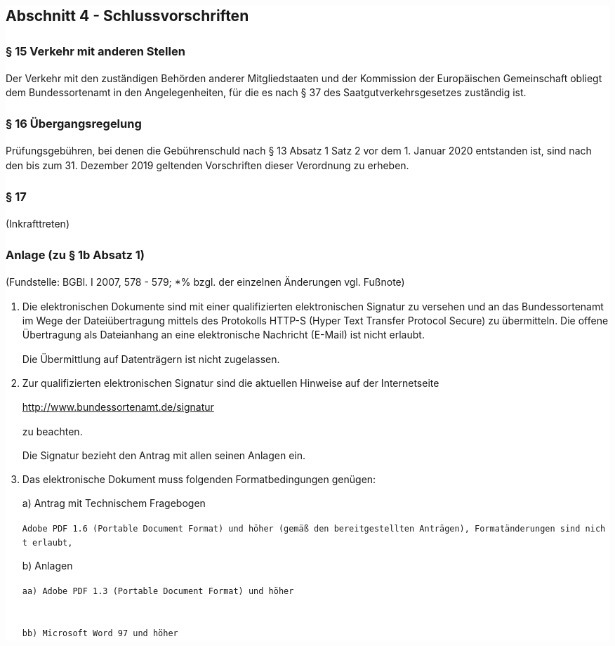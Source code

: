 

## Abschnitt 4 - Schlussvorschriften



### § 15 Verkehr mit anderen Stellen

Der Verkehr mit den zuständigen Behörden anderer Mitgliedstaaten und der Kommission der Europäischen Gemeinschaft obliegt dem Bundessortenamt in den Angelegenheiten, für die es nach § 37 des Saatgutverkehrsgesetzes zuständig ist.


### § 16 Übergangsregelung

Prüfungsgebühren, bei denen die Gebührenschuld nach § 13 Absatz 1 Satz 2 vor dem 1. Januar 2020 entstanden ist, sind nach den bis zum 31. Dezember 2019 geltenden Vorschriften dieser Verordnung zu erheben.


### § 17

(Inkrafttreten)


### Anlage (zu § 1b Absatz 1)

(Fundstelle: BGBl. I 2007, 578 - 579; \*% bzgl. der einzelnen Änderungen vgl. Fußnote)


1.  Die elektronischen Dokumente sind mit einer qualifizierten elektronischen Signatur zu versehen und an das Bundessortenamt im Wege der Dateiübertragung mittels des Protokolls HTTP-S (Hyper Text Transfer Protocol Secure) zu übermitteln. Die offene Übertragung als Dateianhang an eine elektronische Nachricht (E-Mail) ist nicht erlaubt.

    Die Übermittlung auf Datenträgern ist nicht zugelassen.


2.  Zur qualifizierten elektronischen Signatur sind die aktuellen Hinweise auf der Internetseite

    http://www.bundessortenamt.de/signatur

    zu beachten.

    Die Signatur bezieht den Antrag mit allen seinen Anlagen ein.


3.  Das elektronische Dokument muss folgenden Formatbedingungen genügen:

    a)  Antrag mit Technischem Fragebogen

        Adobe PDF 1.6 (Portable Document Format) und höher (gemäß den bereitgestellten Anträgen), Formatänderungen sind nicht erlaubt,


    b)  Anlagen

        aa) Adobe PDF 1.3 (Portable Document Format) und höher


        bb) Microsoft Word 97 und höher
